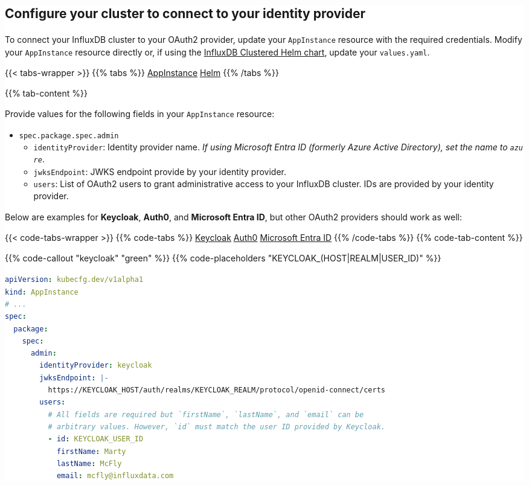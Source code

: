 ## Configure your cluster to connect to your identity provider

To connect your InfluxDB cluster to your OAuth2 provider, update your
`AppInstance` resource with the required credentials. Modify your `AppInstance`
resource directly or, if using the
[InfluxDB Clustered Helm chart](https://github.com/influxdata/helm-charts/tree/master/charts/influxdb3-clustered),
update your `values.yaml`.

{{< tabs-wrapper >}}
{{% tabs %}}
[AppInstance](#)
[Helm](#)
{{% /tabs %}}

{{% tab-content %}}



Provide values for the following fields in your `AppInstance` resource:

- `spec.package.spec.admin`
  - `identityProvider`: Identity provider name.
    _If using Microsoft Entra ID (formerly Azure Active Directory), set the name
    to `azure`_.
  - `jwksEndpoint`: JWKS endpoint provide by your identity provider.
  - `users`: List of OAuth2 users to grant administrative access to your
  InfluxDB cluster. IDs are provided by your identity provider.

Below are examples for **Keycloak**, **Auth0**, and **Microsoft Entra ID**, but
other OAuth2 providers should work as well:

{{< code-tabs-wrapper >}}
{{% code-tabs %}}
[Keycloak](#)
[Auth0](#)
[Microsoft Entra ID](#)
{{% /code-tabs %}}
{{% code-tab-content %}}

{{% code-callout "keycloak" "green" %}}
{{% code-placeholders "KEYCLOAK_(HOST|REALM|USER_ID)" %}}

```yaml
apiVersion: kubecfg.dev/v1alpha1
kind: AppInstance
# ...
spec:
  package:
    spec:
      admin:
        identityProvider: keycloak
        jwksEndpoint: |-
          https://KEYCLOAK_HOST/auth/realms/KEYCLOAK_REALM/protocol/openid-connect/certs
        users:
          # All fields are required but `firstName`, `lastName`, and `email` can be
          # arbitrary values. However, `id` must match the user ID provided by Keycloak.
          - id: KEYCLOAK_USER_ID
            firstName: Marty
            lastName: McFly
            email: mcfly@influxdata.com
```
